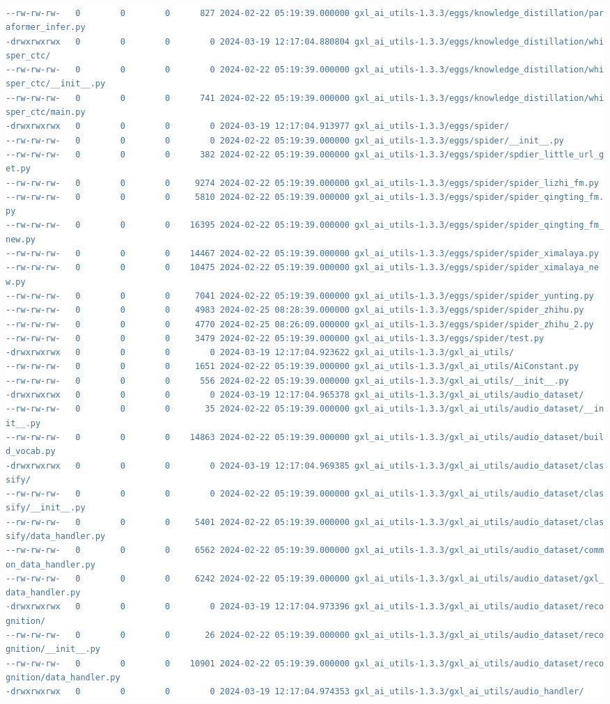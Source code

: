```diff
--rw-rw-rw-   0        0        0      827 2024-02-22 05:19:39.000000 gxl_ai_utils-1.3.3/eggs/knowledge_distillation/paraformer_infer.py
-drwxrwxrwx   0        0        0        0 2024-03-19 12:17:04.880804 gxl_ai_utils-1.3.3/eggs/knowledge_distillation/whisper_ctc/
--rw-rw-rw-   0        0        0        0 2024-02-22 05:19:39.000000 gxl_ai_utils-1.3.3/eggs/knowledge_distillation/whisper_ctc/__init__.py
--rw-rw-rw-   0        0        0      741 2024-02-22 05:19:39.000000 gxl_ai_utils-1.3.3/eggs/knowledge_distillation/whisper_ctc/main.py
-drwxrwxrwx   0        0        0        0 2024-03-19 12:17:04.913977 gxl_ai_utils-1.3.3/eggs/spider/
--rw-rw-rw-   0        0        0        0 2024-02-22 05:19:39.000000 gxl_ai_utils-1.3.3/eggs/spider/__init__.py
--rw-rw-rw-   0        0        0      382 2024-02-22 05:19:39.000000 gxl_ai_utils-1.3.3/eggs/spider/spdier_little_url_get.py
--rw-rw-rw-   0        0        0     9274 2024-02-22 05:19:39.000000 gxl_ai_utils-1.3.3/eggs/spider/spider_lizhi_fm.py
--rw-rw-rw-   0        0        0     5810 2024-02-22 05:19:39.000000 gxl_ai_utils-1.3.3/eggs/spider/spider_qingting_fm.py
--rw-rw-rw-   0        0        0    16395 2024-02-22 05:19:39.000000 gxl_ai_utils-1.3.3/eggs/spider/spider_qingting_fm_new.py
--rw-rw-rw-   0        0        0    14467 2024-02-22 05:19:39.000000 gxl_ai_utils-1.3.3/eggs/spider/spider_ximalaya.py
--rw-rw-rw-   0        0        0    10475 2024-02-22 05:19:39.000000 gxl_ai_utils-1.3.3/eggs/spider/spider_ximalaya_new.py
--rw-rw-rw-   0        0        0     7041 2024-02-22 05:19:39.000000 gxl_ai_utils-1.3.3/eggs/spider/spider_yunting.py
--rw-rw-rw-   0        0        0     4983 2024-02-25 08:28:39.000000 gxl_ai_utils-1.3.3/eggs/spider/spider_zhihu.py
--rw-rw-rw-   0        0        0     4770 2024-02-25 08:26:09.000000 gxl_ai_utils-1.3.3/eggs/spider/spider_zhihu_2.py
--rw-rw-rw-   0        0        0     3479 2024-02-22 05:19:39.000000 gxl_ai_utils-1.3.3/eggs/spider/test.py
-drwxrwxrwx   0        0        0        0 2024-03-19 12:17:04.923622 gxl_ai_utils-1.3.3/gxl_ai_utils/
--rw-rw-rw-   0        0        0     1651 2024-02-22 05:19:39.000000 gxl_ai_utils-1.3.3/gxl_ai_utils/AiConstant.py
--rw-rw-rw-   0        0        0      556 2024-02-22 05:19:39.000000 gxl_ai_utils-1.3.3/gxl_ai_utils/__init__.py
-drwxrwxrwx   0        0        0        0 2024-03-19 12:17:04.965378 gxl_ai_utils-1.3.3/gxl_ai_utils/audio_dataset/
--rw-rw-rw-   0        0        0       35 2024-02-22 05:19:39.000000 gxl_ai_utils-1.3.3/gxl_ai_utils/audio_dataset/__init__.py
--rw-rw-rw-   0        0        0    14863 2024-02-22 05:19:39.000000 gxl_ai_utils-1.3.3/gxl_ai_utils/audio_dataset/build_vocab.py
-drwxrwxrwx   0        0        0        0 2024-03-19 12:17:04.969385 gxl_ai_utils-1.3.3/gxl_ai_utils/audio_dataset/classify/
--rw-rw-rw-   0        0        0        0 2024-02-22 05:19:39.000000 gxl_ai_utils-1.3.3/gxl_ai_utils/audio_dataset/classify/__init__.py
--rw-rw-rw-   0        0        0     5401 2024-02-22 05:19:39.000000 gxl_ai_utils-1.3.3/gxl_ai_utils/audio_dataset/classify/data_handler.py
--rw-rw-rw-   0        0        0     6562 2024-02-22 05:19:39.000000 gxl_ai_utils-1.3.3/gxl_ai_utils/audio_dataset/common_data_handler.py
--rw-rw-rw-   0        0        0     6242 2024-02-22 05:19:39.000000 gxl_ai_utils-1.3.3/gxl_ai_utils/audio_dataset/gxl_data_handler.py
-drwxrwxrwx   0        0        0        0 2024-03-19 12:17:04.973396 gxl_ai_utils-1.3.3/gxl_ai_utils/audio_dataset/recognition/
--rw-rw-rw-   0        0        0       26 2024-02-22 05:19:39.000000 gxl_ai_utils-1.3.3/gxl_ai_utils/audio_dataset/recognition/__init__.py
--rw-rw-rw-   0        0        0    10901 2024-02-22 05:19:39.000000 gxl_ai_utils-1.3.3/gxl_ai_utils/audio_dataset/recognition/data_handler.py
-drwxrwxrwx   0        0        0        0 2024-03-19 12:17:04.974353 gxl_ai_utils-1.3.3/gxl_ai_utils/audio_handler/
```